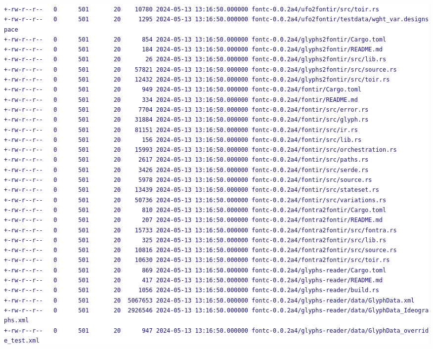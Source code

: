 ```diff
+-rw-r--r--   0      501       20    10780 2024-05-13 13:16:50.000000 fontc-0.0.2a4/ufo2fontir/src/toir.rs
+-rw-r--r--   0      501       20     1295 2024-05-13 13:16:50.000000 fontc-0.0.2a4/ufo2fontir/testdata/wght_var.designspace
+-rw-r--r--   0      501       20      854 2024-05-13 13:16:50.000000 fontc-0.0.2a4/glyphs2fontir/Cargo.toml
+-rw-r--r--   0      501       20      184 2024-05-13 13:16:50.000000 fontc-0.0.2a4/glyphs2fontir/README.md
+-rw-r--r--   0      501       20       26 2024-05-13 13:16:50.000000 fontc-0.0.2a4/glyphs2fontir/src/lib.rs
+-rw-r--r--   0      501       20    57821 2024-05-13 13:16:50.000000 fontc-0.0.2a4/glyphs2fontir/src/source.rs
+-rw-r--r--   0      501       20    12432 2024-05-13 13:16:50.000000 fontc-0.0.2a4/glyphs2fontir/src/toir.rs
+-rw-r--r--   0      501       20      949 2024-05-13 13:16:50.000000 fontc-0.0.2a4/fontir/Cargo.toml
+-rw-r--r--   0      501       20      334 2024-05-13 13:16:50.000000 fontc-0.0.2a4/fontir/README.md
+-rw-r--r--   0      501       20     7704 2024-05-13 13:16:50.000000 fontc-0.0.2a4/fontir/src/error.rs
+-rw-r--r--   0      501       20    31884 2024-05-13 13:16:50.000000 fontc-0.0.2a4/fontir/src/glyph.rs
+-rw-r--r--   0      501       20    81151 2024-05-13 13:16:50.000000 fontc-0.0.2a4/fontir/src/ir.rs
+-rw-r--r--   0      501       20      156 2024-05-13 13:16:50.000000 fontc-0.0.2a4/fontir/src/lib.rs
+-rw-r--r--   0      501       20    15993 2024-05-13 13:16:50.000000 fontc-0.0.2a4/fontir/src/orchestration.rs
+-rw-r--r--   0      501       20     2617 2024-05-13 13:16:50.000000 fontc-0.0.2a4/fontir/src/paths.rs
+-rw-r--r--   0      501       20     3426 2024-05-13 13:16:50.000000 fontc-0.0.2a4/fontir/src/serde.rs
+-rw-r--r--   0      501       20     5978 2024-05-13 13:16:50.000000 fontc-0.0.2a4/fontir/src/source.rs
+-rw-r--r--   0      501       20    13439 2024-05-13 13:16:50.000000 fontc-0.0.2a4/fontir/src/stateset.rs
+-rw-r--r--   0      501       20    50736 2024-05-13 13:16:50.000000 fontc-0.0.2a4/fontir/src/variations.rs
+-rw-r--r--   0      501       20      810 2024-05-13 13:16:50.000000 fontc-0.0.2a4/fontra2fontir/Cargo.toml
+-rw-r--r--   0      501       20      207 2024-05-13 13:16:50.000000 fontc-0.0.2a4/fontra2fontir/README.md
+-rw-r--r--   0      501       20    15733 2024-05-13 13:16:50.000000 fontc-0.0.2a4/fontra2fontir/src/fontra.rs
+-rw-r--r--   0      501       20      325 2024-05-13 13:16:50.000000 fontc-0.0.2a4/fontra2fontir/src/lib.rs
+-rw-r--r--   0      501       20    10816 2024-05-13 13:16:50.000000 fontc-0.0.2a4/fontra2fontir/src/source.rs
+-rw-r--r--   0      501       20    10630 2024-05-13 13:16:50.000000 fontc-0.0.2a4/fontra2fontir/src/toir.rs
+-rw-r--r--   0      501       20      869 2024-05-13 13:16:50.000000 fontc-0.0.2a4/glyphs-reader/Cargo.toml
+-rw-r--r--   0      501       20      417 2024-05-13 13:16:50.000000 fontc-0.0.2a4/glyphs-reader/README.md
+-rw-r--r--   0      501       20     1056 2024-05-13 13:16:50.000000 fontc-0.0.2a4/glyphs-reader/build.rs
+-rw-r--r--   0      501       20  5067653 2024-05-13 13:16:50.000000 fontc-0.0.2a4/glyphs-reader/data/GlyphData.xml
+-rw-r--r--   0      501       20  2926546 2024-05-13 13:16:50.000000 fontc-0.0.2a4/glyphs-reader/data/GlyphData_Ideographs.xml
+-rw-r--r--   0      501       20      947 2024-05-13 13:16:50.000000 fontc-0.0.2a4/glyphs-reader/data/GlyphData_override_test.xml
```
